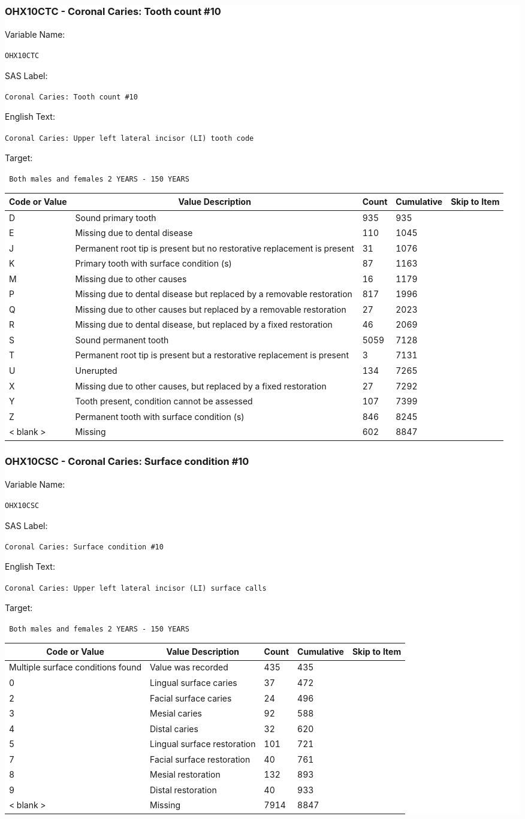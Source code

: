 ### OHX10CTC - Coronal Caries: Tooth count #10

Variable Name:

    OHX10CTC
SAS Label:

    Coronal Caries: Tooth count #10
English Text:

    Coronal Caries: Upper left lateral incisor (LI) tooth code
Target:

     Both males and females 2 YEARS - 150 YEARS
Code or Value | Value Description | Count | Cumulative | Skip to Item  
---|---|---|---|---  
D | Sound primary tooth | 935 | 935 |   
E | Missing due to dental disease | 110 | 1045 |   
J | Permanent root tip is present but no restorative replacement is present | 31 | 1076 |   
K | Primary tooth with surface condition (s) | 87 | 1163 |   
M | Missing due to other causes | 16 | 1179 |   
P | Missing due to dental disease but replaced by a removable restoration | 817 | 1996 |   
Q | Missing due to other causes but replaced by a removable restoration | 27 | 2023 |   
R | Missing due to dental disease, but replaced by a fixed restoration | 46 | 2069 |   
S | Sound permanent tooth | 5059 | 7128 |   
T | Permanent root tip is present but a restorative replacement is present | 3 | 7131 |   
U | Unerupted | 134 | 7265 |   
X | Missing due to other causes, but replaced by a fixed restoration | 27 | 7292 |   
Y | Tooth present, condition cannot be assessed | 107 | 7399 |   
Z | Permanent tooth with surface condition (s) | 846 | 8245 |   
< blank > | Missing | 602 | 8847 |   
  
### OHX10CSC - Coronal Caries: Surface condition #10

Variable Name:

    OHX10CSC
SAS Label:

    Coronal Caries: Surface condition #10
English Text:

    Coronal Caries: Upper left lateral incisor (LI) surface calls
Target:

     Both males and females 2 YEARS - 150 YEARS
Code or Value | Value Description | Count | Cumulative | Skip to Item  
---|---|---|---|---  
Multiple surface conditions found | Value was recorded | 435 | 435 |   
0 | Lingual surface caries | 37 | 472 |   
2 | Facial surface caries | 24 | 496 |   
3 | Mesial caries | 92 | 588 |   
4 | Distal caries | 32 | 620 |   
5 | Lingual surface restoration | 101 | 721 |   
7 | Facial surface restoration | 40 | 761 |   
8 | Mesial restoration | 132 | 893 |   
9 | Distal restoration | 40 | 933 |   
< blank > | Missing | 7914 | 8847 |   
  